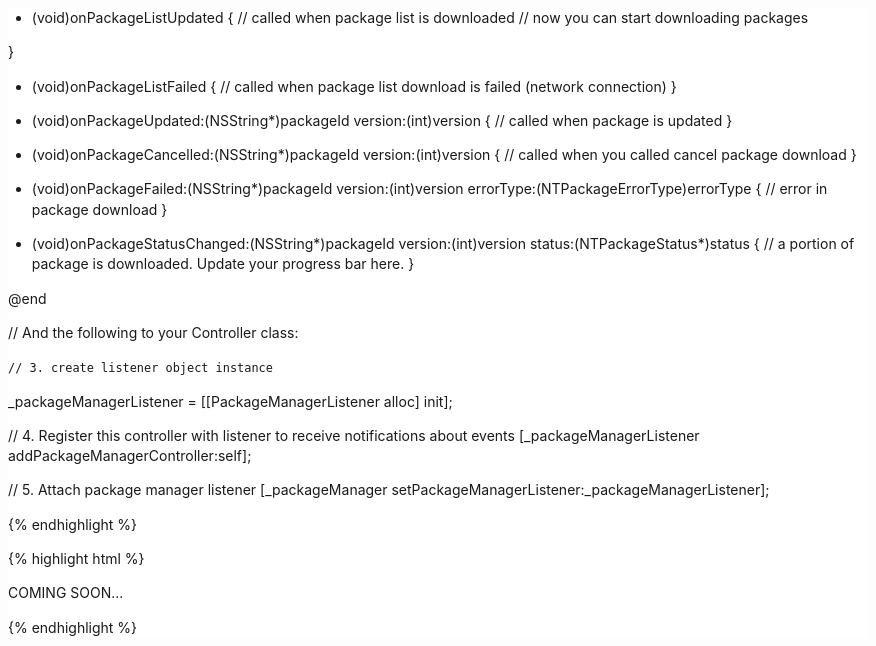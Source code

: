   - (void)onPackageListUpdated
  {
      // called when package list is downloaded
      // now you can start downloading packages
      
  }

  - (void)onPackageListFailed
  {
      // called when package list download is failed (network connection)
  }

  - (void)onPackageUpdated:(NSString*)packageId version:(int)version
  {
      // called when package is updated
  }

  - (void)onPackageCancelled:(NSString*)packageId version:(int)version
  {
      // called when you called cancel package download
  }

  - (void)onPackageFailed:(NSString*)packageId version:(int)version errorType:(NTPackageErrorType)errorType
  {
      // error in package download
  }

  - (void)onPackageStatusChanged:(NSString*)packageId version:(int)version status:(NTPackageStatus*)status
  {
      // a portion of package is downloaded. Update your progress bar here.
  }

  @end
  
  // And the following to your Controller class:

    // 3. create listener object instance
  _packageManagerListener = [[PackageManagerListener alloc] init];

  // 4. Register this controller with listener to receive notifications about events
  [_packageManagerListener addPackageManagerController:self];

  // 5. Attach package manager listener
  [_packageManager setPackageManagerListener:_packageManagerListener];

  {% endhighlight %}
  </div>

  <div class="Carousel-item js-Tabpanes-item">
  {% highlight html %}

  COMING SOON...

  {% endhighlight %}
  </div>
  